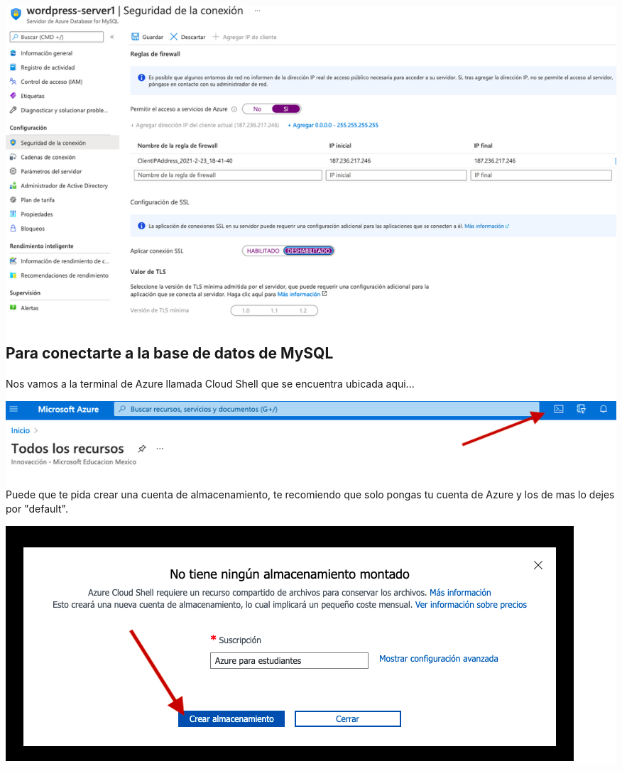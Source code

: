 ![Configuracion base de datos.](/img/3.png)

## Para conectarte a la base de datos de MySQL

Nos vamos a la terminal de Azure llamada Cloud Shell que se encuentra ubicada aqui...

![Cloud Shell.](/img/0.png)

Puede que te pida crear una cuenta de almacenamiento, te recomiendo que solo pongas tu cuenta de Azure y los de mas lo dejes por "default".

![Cloud Shell.](/img/0-1.png)
